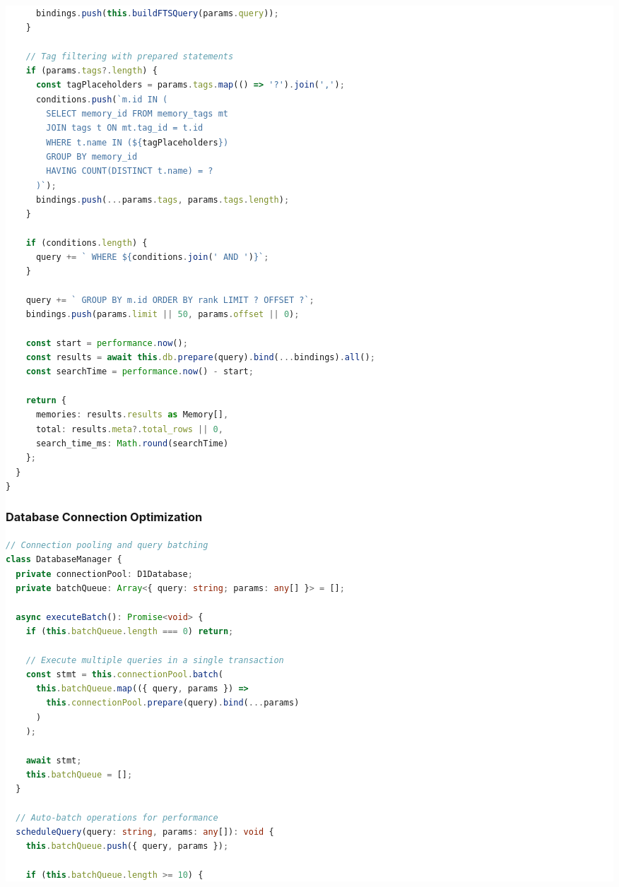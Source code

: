 ```typescript
      bindings.push(this.buildFTSQuery(params.query));
    }
    
    // Tag filtering with prepared statements
    if (params.tags?.length) {
      const tagPlaceholders = params.tags.map(() => '?').join(',');
      conditions.push(`m.id IN (
        SELECT memory_id FROM memory_tags mt
        JOIN tags t ON mt.tag_id = t.id
        WHERE t.name IN (${tagPlaceholders})
        GROUP BY memory_id
        HAVING COUNT(DISTINCT t.name) = ?
      )`);
      bindings.push(...params.tags, params.tags.length);
    }
    
    if (conditions.length) {
      query += ` WHERE ${conditions.join(' AND ')}`;
    }
    
    query += ` GROUP BY m.id ORDER BY rank LIMIT ? OFFSET ?`;
    bindings.push(params.limit || 50, params.offset || 0);
    
    const start = performance.now();
    const results = await this.db.prepare(query).bind(...bindings).all();
    const searchTime = performance.now() - start;
    
    return {
      memories: results.results as Memory[],
      total: results.meta?.total_rows || 0,
      search_time_ms: Math.round(searchTime)
    };
  }
}
```

### Database Connection Optimization

```typescript
// Connection pooling and query batching
class DatabaseManager {
  private connectionPool: D1Database;
  private batchQueue: Array<{ query: string; params: any[] }> = [];
  
  async executeBatch(): Promise<void> {
    if (this.batchQueue.length === 0) return;
    
    // Execute multiple queries in a single transaction
    const stmt = this.connectionPool.batch(
      this.batchQueue.map(({ query, params }) => 
        this.connectionPool.prepare(query).bind(...params)
      )
    );
    
    await stmt;
    this.batchQueue = [];
  }
  
  // Auto-batch operations for performance
  scheduleQuery(query: string, params: any[]): void {
    this.batchQueue.push({ query, params });
    
    if (this.batchQueue.length >= 10) {
```